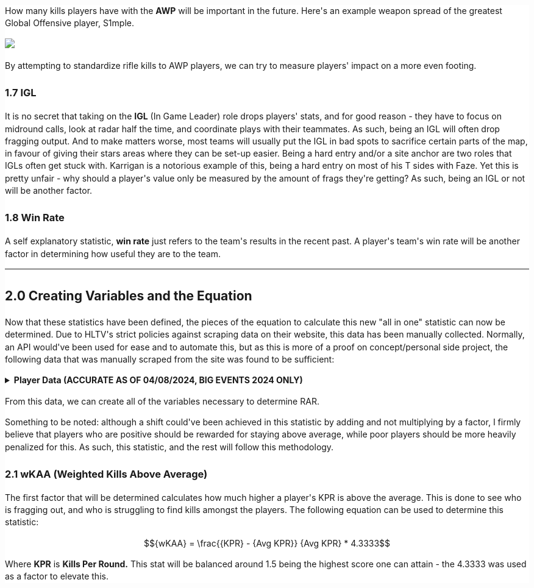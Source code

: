 How many kills players have with the **AWP** will be important in the future. Here's an example weapon spread of the greatest Global Offensive player, S1mple.

![](/pictures/s1mple.png)

By attempting to standardize rifle kills to AWP players, we can try to measure players' impact on a more even footing.

### 1.7 IGL
It is no secret that taking on the **IGL** (In Game Leader) role drops players' stats, and for good reason - they have to focus on midround calls, look at radar half the time, and coordinate plays with their teammates. As such, being an IGL will often drop fragging output. And to make matters worse, most teams will usually put the IGL in bad spots to sacrifice certain parts of the map, in favour of giving their stars areas where they can be set-up easier. Being a hard entry and/or a site anchor are two roles that IGLs often get stuck with. Karrigan is a notorious example of this, being a hard entry on most of his T sides with Faze. Yet this is pretty unfair - why should a player's value only be measured by the amount of frags they're getting? As such, being an IGL or not will be another factor.


### 1.8 Win Rate
A self explanatory statistic, **win rate** just refers to the team's results in the recent past. A player's team's win rate will be another factor in determining how useful they are to the team.

- - - 

## 2.0 Creating Variables and the Equation
Now that these statistics have been defined, the pieces of the equation to calculate this new "all in one" statistic can now be determined. Due to HLTV's strict policies against scraping data on their website, this data has been manually collected. Normally, an API would've been used for ease and to automate this, but as this is more of a proof on concept/personal side project, the following data that was manually scraped from the site was found to be sufficient:

<details><summary><b>Player Data (ACCURATE AS OF 04/08/2024, BIG EVENTS 2024 ONLY)</b></summary></details>

From this data, we can create all of the variables necessary to determine RAR.

Something to be noted: although a shift could've been achieved in this statistic by adding and not multiplying by a factor, I firmly believe that players who are positive should be rewarded for staying above average, while poor players should be more heavily penalized for this. As such, this statistic, and the rest will follow this methodology.

### 2.1 wKAA (Weighted Kills Above Average)
The first factor that will be determined calculates how much higher a player's KPR is above the average. This is done to see who is fragging out, and who is struggling to find kills amongst the players. The following equation can be used to determine this statistic:

```math
{wKAA} = \frac{{KPR} - {Avg KPR}} {Avg KPR} * 4.3333
```

Where **KPR** is **Kills Per Round.** This stat will be balanced around 1.5 being the highest score one can attain - the 4.3333 was used as a factor to elevate this.
